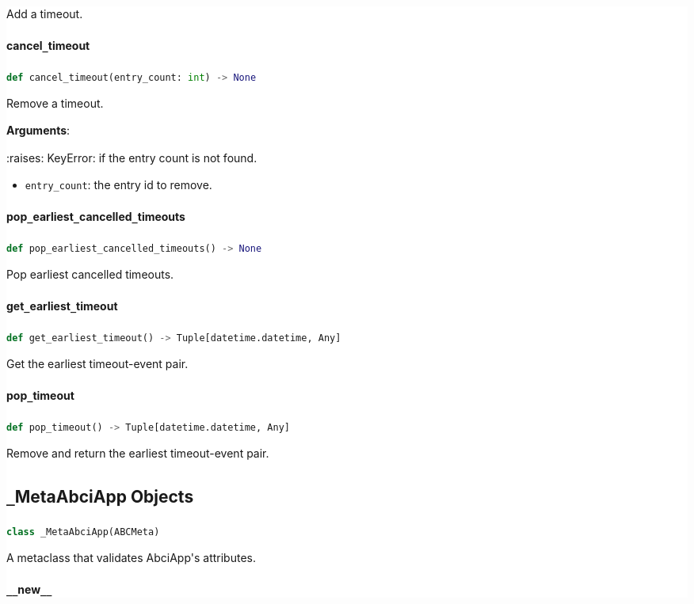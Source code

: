 Add a timeout.

<a id="packages.valory.skills.abstract_round_abci.base.Timeouts.cancel_timeout"></a>

#### cancel`_`timeout

```python
def cancel_timeout(entry_count: int) -> None
```

Remove a timeout.

**Arguments**:

:raises: KeyError: if the entry count is not found.
- `entry_count`: the entry id to remove.

<a id="packages.valory.skills.abstract_round_abci.base.Timeouts.pop_earliest_cancelled_timeouts"></a>

#### pop`_`earliest`_`cancelled`_`timeouts

```python
def pop_earliest_cancelled_timeouts() -> None
```

Pop earliest cancelled timeouts.

<a id="packages.valory.skills.abstract_round_abci.base.Timeouts.get_earliest_timeout"></a>

#### get`_`earliest`_`timeout

```python
def get_earliest_timeout() -> Tuple[datetime.datetime, Any]
```

Get the earliest timeout-event pair.

<a id="packages.valory.skills.abstract_round_abci.base.Timeouts.pop_timeout"></a>

#### pop`_`timeout

```python
def pop_timeout() -> Tuple[datetime.datetime, Any]
```

Remove and return the earliest timeout-event pair.

<a id="packages.valory.skills.abstract_round_abci.base._MetaAbciApp"></a>

## `_`MetaAbciApp Objects

```python
class _MetaAbciApp(ABCMeta)
```

A metaclass that validates AbciApp's attributes.

<a id="packages.valory.skills.abstract_round_abci.base._MetaAbciApp.__new__"></a>

#### `__`new`__`
